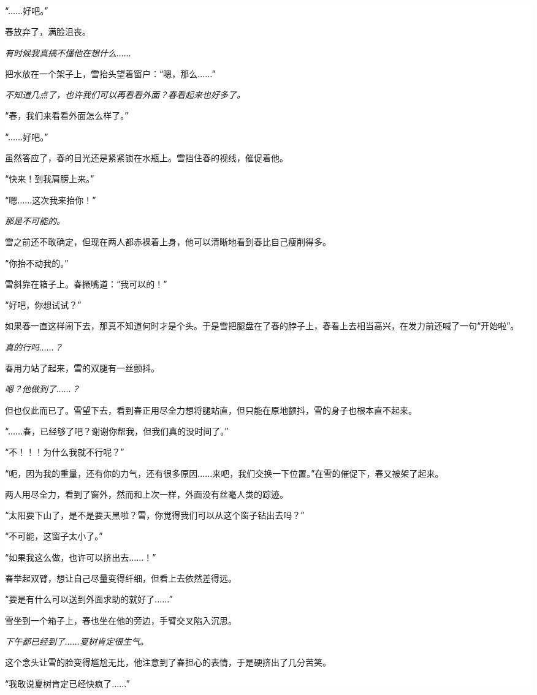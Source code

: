 “……好吧。”

春放弃了，满脸沮丧。

*有时候我真搞不懂他在想什么……*

把水放在一个架子上，雪抬头望着窗户：“嗯，那么……”

*不知道几点了，也许我们可以再看看外面？春看起来也好多了。*

“春，我们来看看外面怎么样了。”

“……好吧。”

虽然答应了，春的目光还是紧紧锁在水瓶上。雪挡住春的视线，催促着他。

“快来！到我肩膀上来。”

“嗯……这次我来抬你！”

*那是不可能的。*

雪之前还不敢确定，但现在两人都赤裸着上身，他可以清晰地看到春比自己瘦削得多。

“你抬不动我的。”

雪斜靠在箱子上。春撅嘴道：“我可以的！”

“好吧，你想试试？”

如果春一直这样闹下去，那真不知道何时才是个头。于是雪把腿盘在了春的脖子上，春看上去相当高兴，在发力前还喊了一句“开始啦”。

*真的行吗……？*

春用力站了起来，雪的双腿有一丝颤抖。

*嗯？他做到了……？*

但也仅此而已了。雪望下去，看到春正用尽全力想将腿站直，但只能在原地颤抖，雪的身子也根本直不起来。

“……春，已经够了吧？谢谢你帮我，但我们真的没时间了。”

“不！！！为什么我就不行呢？”

“呃，因为我的重量，还有你的力气，还有很多原因……来吧，我们交换一下位置。”在雪的催促下，春又被架了起来。

两人用尽全力，看到了窗外，然而和上次一样，外面没有丝毫人类的踪迹。

“太阳要下山了，是不是要天黑啦？雪，你觉得我们可以从这个窗子钻出去吗？”

“不可能，这窗子太小了。”

“如果我这么做，也许可以挤出去……！”

春举起双臂，想让自己尽量变得纤细，但看上去依然差得远。

“要是有什么可以送到外面求助的就好了……”

雪坐到一个箱子上，春也坐在他的旁边，手臂交叉陷入沉思。

*下午都已经到了……夏树肯定很生气。*

这个念头让雪的脸变得尴尬无比，他注意到了春担心的表情，于是硬挤出了几分苦笑。

“我敢说夏树肯定已经快疯了……”
